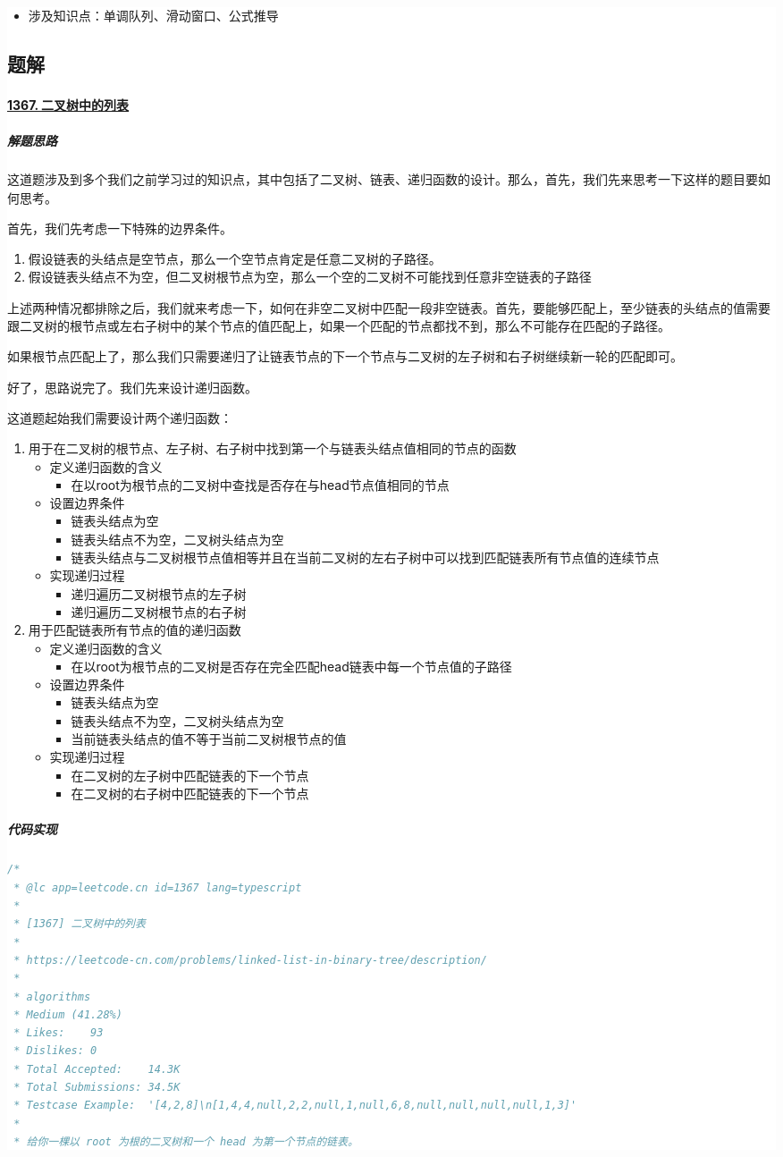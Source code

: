 - 涉及知识点：单调队列、滑动窗口、公式推导



## 题解

#### [1367. 二叉树中的列表](https://leetcode-cn.com/problems/linked-list-in-binary-tree/)

##### 解题思路

这道题涉及到多个我们之前学习过的知识点，其中包括了二叉树、链表、递归函数的设计。那么，首先，我们先来思考一下这样的题目要如何思考。

首先，我们先考虑一下特殊的边界条件。

1. 假设链表的头结点是空节点，那么一个空节点肯定是任意二叉树的子路径。
2. 假设链表头结点不为空，但二叉树根节点为空，那么一个空的二叉树不可能找到任意非空链表的子路径

上述两种情况都排除之后，我们就来考虑一下，如何在非空二叉树中匹配一段非空链表。首先，要能够匹配上，至少链表的头结点的值需要跟二叉树的根节点或左右子树中的某个节点的值匹配上，如果一个匹配的节点都找不到，那么不可能存在匹配的子路径。

如果根节点匹配上了，那么我们只需要递归了让链表节点的下一个节点与二叉树的左子树和右子树继续新一轮的匹配即可。

好了，思路说完了。我们先来设计递归函数。

这道题起始我们需要设计两个递归函数：

1. 用于在二叉树的根节点、左子树、右子树中找到第一个与链表头结点值相同的节点的函数
   - 定义递归函数的含义
     - 在以root为根节点的二叉树中查找是否存在与head节点值相同的节点
   - 设置边界条件
     - 链表头结点为空
     - 链表头结点不为空，二叉树头结点为空
     - 链表头结点与二叉树根节点值相等并且在当前二叉树的左右子树中可以找到匹配链表所有节点值的连续节点
   - 实现递归过程
     - 递归遍历二叉树根节点的左子树
     - 递归遍历二叉树根节点的右子树
2. 用于匹配链表所有节点的值的递归函数
   - 定义递归函数的含义
     - 在以root为根节点的二叉树是否存在完全匹配head链表中每一个节点值的子路径
   - 设置边界条件
     - 链表头结点为空
     - 链表头结点不为空，二叉树头结点为空
     - 当前链表头结点的值不等于当前二叉树根节点的值
   - 实现递归过程
     - 在二叉树的左子树中匹配链表的下一个节点
     - 在二叉树的右子树中匹配链表的下一个节点



##### 代码实现

```typescript
/*
 * @lc app=leetcode.cn id=1367 lang=typescript
 *
 * [1367] 二叉树中的列表
 *
 * https://leetcode-cn.com/problems/linked-list-in-binary-tree/description/
 *
 * algorithms
 * Medium (41.28%)
 * Likes:    93
 * Dislikes: 0
 * Total Accepted:    14.3K
 * Total Submissions: 34.5K
 * Testcase Example:  '[4,2,8]\n[1,4,4,null,2,2,null,1,null,6,8,null,null,null,null,1,3]'
 *
 * 给你一棵以 root 为根的二叉树和一个 head 为第一个节点的链表。
```